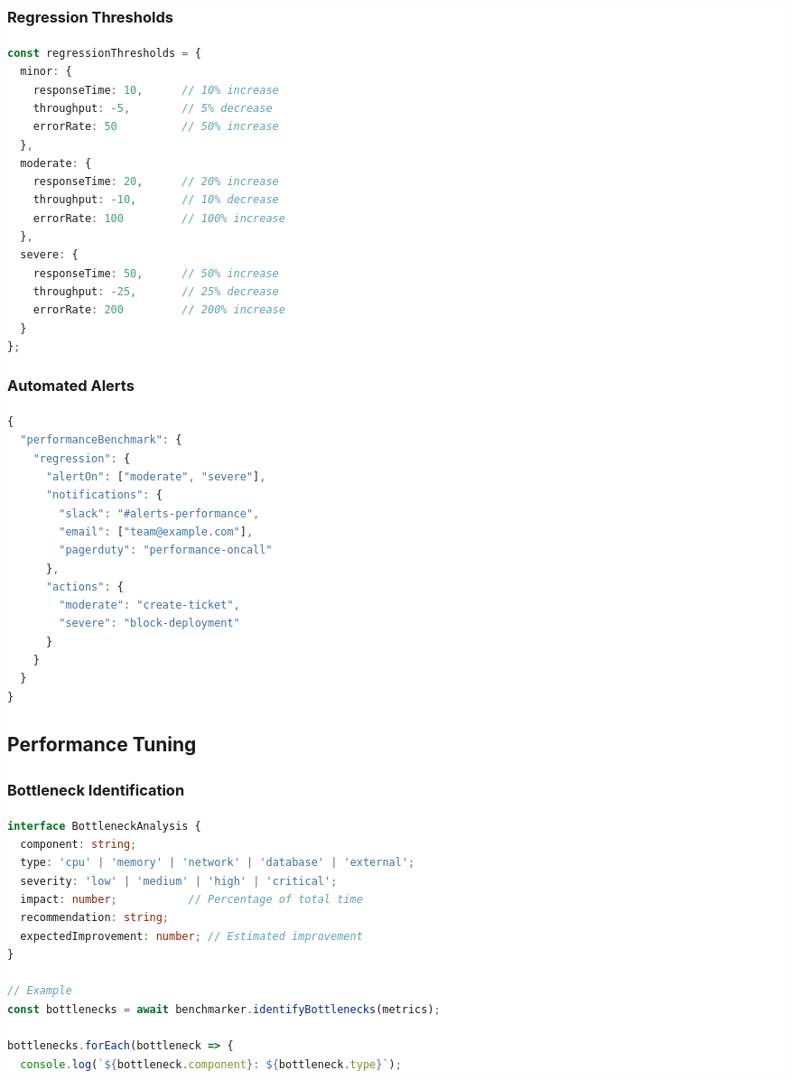 ```typescript
```

### Regression Thresholds

```typescript
const regressionThresholds = {
  minor: {
    responseTime: 10,      // 10% increase
    throughput: -5,        // 5% decrease
    errorRate: 50          // 50% increase
  },
  moderate: {
    responseTime: 20,      // 20% increase
    throughput: -10,       // 10% decrease
    errorRate: 100         // 100% increase
  },
  severe: {
    responseTime: 50,      // 50% increase
    throughput: -25,       // 25% decrease
    errorRate: 200         // 200% increase
  }
};
```

### Automated Alerts

```typescript
{
  "performanceBenchmark": {
    "regression": {
      "alertOn": ["moderate", "severe"],
      "notifications": {
        "slack": "#alerts-performance",
        "email": ["team@example.com"],
        "pagerduty": "performance-oncall"
      },
      "actions": {
        "moderate": "create-ticket",
        "severe": "block-deployment"
      }
    }
  }
}
```

## Performance Tuning

### Bottleneck Identification

```typescript
interface BottleneckAnalysis {
  component: string;
  type: 'cpu' | 'memory' | 'network' | 'database' | 'external';
  severity: 'low' | 'medium' | 'high' | 'critical';
  impact: number;           // Percentage of total time
  recommendation: string;
  expectedImprovement: number; // Estimated improvement
}

// Example
const bottlenecks = await benchmarker.identifyBottlenecks(metrics);

bottlenecks.forEach(bottleneck => {
  console.log(`${bottleneck.component}: ${bottleneck.type}`);
```